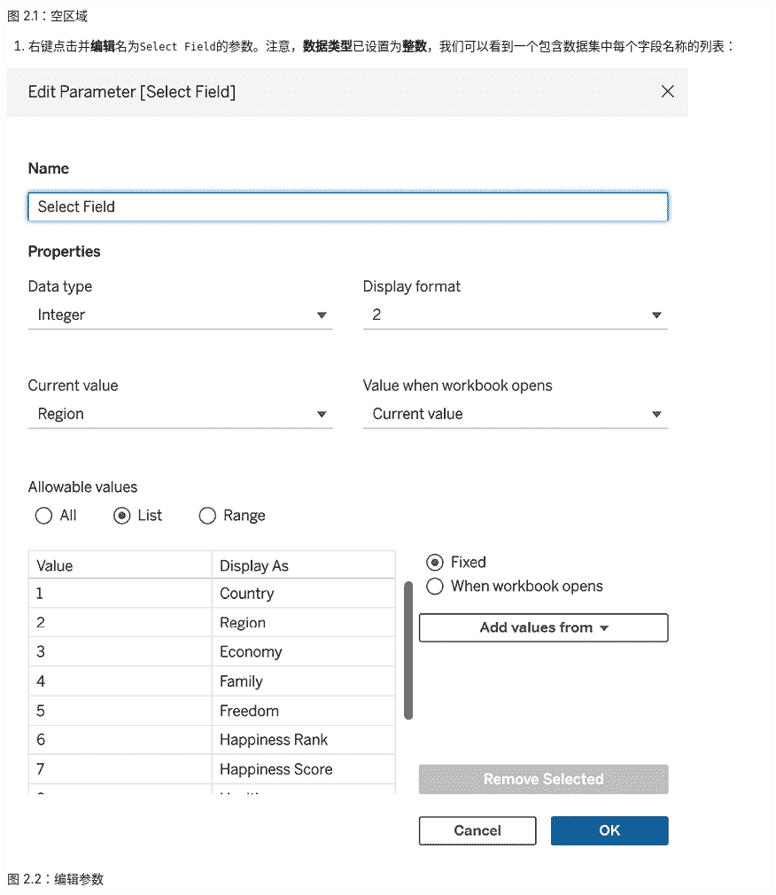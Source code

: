 图 2.1：空区域

1.  右键点击并**编辑**名为`Select Field`的参数。注意，**数据类型**已设置为**整数**，我们可以看到一个包含数据集中每个字段名称的列表：

![Graphical user interface 自动生成的描述](img/B18435_02_02.png)

图 2.2：编辑参数
